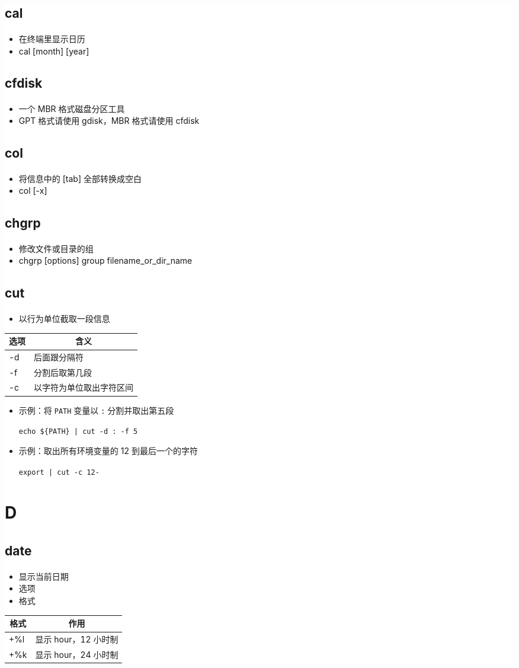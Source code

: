 ## cal

- 在终端里显示日历
- cal [month] [year]

## cfdisk

- 一个 MBR 格式磁盘分区工具
- GPT 格式请使用 gdisk，MBR 格式请使用 cfdisk

## col

- 将信息中的 [tab] 全部转换成空白
- col [-x]

## chgrp

- 修改文件或目录的组
- chgrp [options] group filename_or_dir_name

## cut

- 以行为单位截取一段信息

| 选项 | 含义                     |
| ---- | ------------------------ |
| -d   | 后面跟分隔符             |
| -f   | 分割后取第几段           |
| -c   | 以字符为单位取出字符区间 |

- 示例：将 `PATH` 变量以 `:` 分割并取出第五段

    `echo ${PATH} | cut -d : -f 5` 

- 示例：取出所有环境变量的 12 到最后一个的字符

    `export | cut -c 12-` 

# D

## date

- 显示当前日期
- 选项
- 格式

| 格式 | 作用                 |
| ---- | -------------------- |
| +%l  | 显示 hour，12 小时制 |
| +%k  | 显示 hour，24 小时制 |
